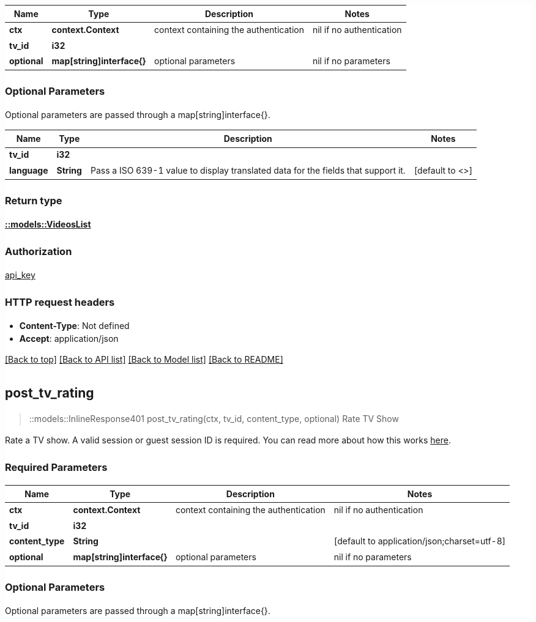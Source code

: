 
Name | Type | Description  | Notes
------------- | ------------- | ------------- | -------------
 **ctx** | **context.Context** | context containing the authentication | nil if no authentication
  **tv_id** | **i32**|  | 
 **optional** | **map[string]interface{}** | optional parameters | nil if no parameters

### Optional Parameters

Optional parameters are passed through a map[string]interface{}.

Name | Type | Description  | Notes
------------- | ------------- | ------------- | -------------
 **tv_id** | **i32**|  | 
 **language** | **String**| Pass a ISO 639-1 value to display translated data for the fields that support it. | [default to <<language>>]

### Return type

[**::models::VideosList**](videos-list.md)

### Authorization

[api_key](../README.md#api_key)

### HTTP request headers

- **Content-Type**: Not defined
- **Accept**: application/json

[[Back to top]](#) [[Back to API list]](../README.md#documentation-for-api-endpoints) [[Back to Model list]](../README.md#documentation-for-models) [[Back to README]](../README.md)


## post_tv_rating

> ::models::InlineResponse401 post_tv_rating(ctx, tv_id, content_type, optional)
Rate TV Show

Rate a TV show.  A valid session or guest session ID is required. You can read more about how this works [here](#docTextSection:NSZtgz7zptsiLYxXZ).

### Required Parameters


Name | Type | Description  | Notes
------------- | ------------- | ------------- | -------------
 **ctx** | **context.Context** | context containing the authentication | nil if no authentication
  **tv_id** | **i32**|  | 
  **content_type** | **String**|  | [default to application/json;charset=utf-8]
 **optional** | **map[string]interface{}** | optional parameters | nil if no parameters

### Optional Parameters

Optional parameters are passed through a map[string]interface{}.
